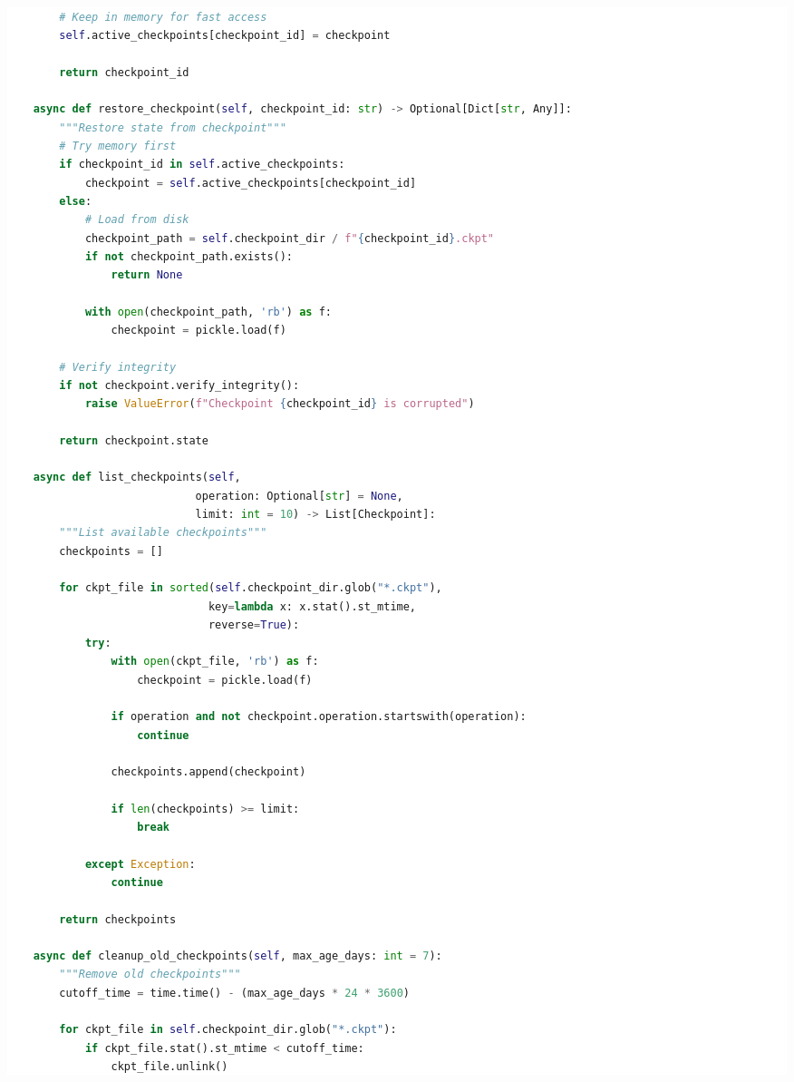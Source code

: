 ```python
        # Keep in memory for fast access
        self.active_checkpoints[checkpoint_id] = checkpoint
        
        return checkpoint_id
    
    async def restore_checkpoint(self, checkpoint_id: str) -> Optional[Dict[str, Any]]:
        """Restore state from checkpoint"""
        # Try memory first
        if checkpoint_id in self.active_checkpoints:
            checkpoint = self.active_checkpoints[checkpoint_id]
        else:
            # Load from disk
            checkpoint_path = self.checkpoint_dir / f"{checkpoint_id}.ckpt"
            if not checkpoint_path.exists():
                return None
            
            with open(checkpoint_path, 'rb') as f:
                checkpoint = pickle.load(f)
        
        # Verify integrity
        if not checkpoint.verify_integrity():
            raise ValueError(f"Checkpoint {checkpoint_id} is corrupted")
        
        return checkpoint.state
    
    async def list_checkpoints(self, 
                             operation: Optional[str] = None,
                             limit: int = 10) -> List[Checkpoint]:
        """List available checkpoints"""
        checkpoints = []
        
        for ckpt_file in sorted(self.checkpoint_dir.glob("*.ckpt"), 
                               key=lambda x: x.stat().st_mtime, 
                               reverse=True):
            try:
                with open(ckpt_file, 'rb') as f:
                    checkpoint = pickle.load(f)
                    
                if operation and not checkpoint.operation.startswith(operation):
                    continue
                    
                checkpoints.append(checkpoint)
                
                if len(checkpoints) >= limit:
                    break
                    
            except Exception:
                continue
        
        return checkpoints
    
    async def cleanup_old_checkpoints(self, max_age_days: int = 7):
        """Remove old checkpoints"""
        cutoff_time = time.time() - (max_age_days * 24 * 3600)
        
        for ckpt_file in self.checkpoint_dir.glob("*.ckpt"):
            if ckpt_file.stat().st_mtime < cutoff_time:
                ckpt_file.unlink()
```

